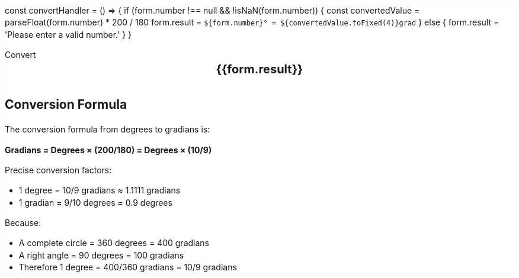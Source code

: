 const convertHandler = () => {
  if (form.number !== null && !isNaN(form.number)) {
    const convertedValue = parseFloat(form.number) * 200 / 180
    form.result = `${form.number}° = ${convertedValue.toFixed(4)}grad`
  } else {
    form.result = 'Please enter a valid number.'
  }
}
</script>

<n-card :title="form.title" class="converter-card">
  <n-form size="large" :model="form">
    <n-form-item label="Degrees (°)">
      <n-input-number v-model:value="form.number" placeholder="Enter degrees" style="width: 100%" />
    </n-form-item>
    <n-form-item>
      <n-button type="info" @click="convertHandler" block>Convert</n-button>
    </n-form-item>
  </n-form>

  <n-card embedded :bordered="false" hoverable style="margin-top: 16px;">
    <template #header>
      <div style="text-align:center;font-size:16px;color:#666;">
        {{form.title}}
      </div>
    </template>
    <div style="text-align:center;font-size:20px;">
      <strong>{{form.result}}</strong>
    </div>
    <template #footer>
      <div style="text-align:center;font-size:12px;color:#999;">
        <span v-for="(keyword, index) in seoKey" :key="index">
          {{keyword}}<span v-if="index < seoKey.length - 1"> | </span>
        </span>
      </div>
    </template>
  </n-card>
</n-card>

## Conversion Formula

The conversion formula from degrees to gradians is:

**Gradians = Degrees × (200/180) = Degrees × (10/9)**

Precise conversion factors:
- 1 degree = 10/9 gradians ≈ 1.1111 gradians
- 1 gradian = 9/10 degrees = 0.9 degrees

Because:
- A complete circle = 360 degrees = 400 gradians
- A right angle = 90 degrees = 100 gradians
- Therefore 1 degree = 400/360 gradians = 10/9 gradians
